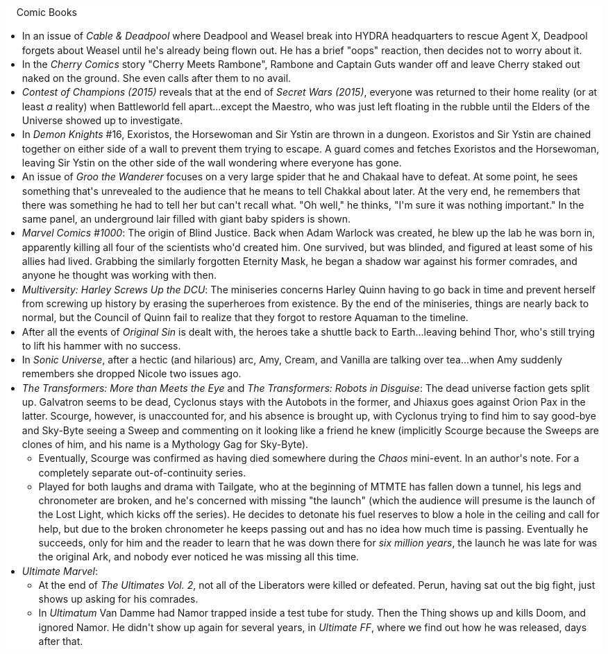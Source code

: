     Comic Books 

-   In an issue of _Cable & Deadpool_ where Deadpool and Weasel break into HYDRA headquarters to rescue Agent X, Deadpool forgets about Weasel until he's already being flown out. He has a brief "oops" reaction, then decides not to worry about it.
-   In the _Cherry Comics_ story "Cherry Meets Rambone", Rambone and Captain Guts wander off and leave Cherry staked out naked on the ground. She even calls after them to no avail.
-   _Contest of Champions (2015)_ reveals that at the end of _Secret Wars (2015)_, everyone was returned to their home reality (or at least _a_ reality) when Battleworld fell apart...except the Maestro, who was just left floating in the rubble until the Elders of the Universe showed up to investigate.
-   In _Demon Knights_ #16, Exoristos, the Horsewoman and Sir Ystin are thrown in a dungeon. Exoristos and Sir Ystin are chained together on either side of a wall to prevent them trying to escape. A guard comes and fetches Exoristos and the Horsewoman, leaving Sir Ystin on the other side of the wall wondering where everyone has gone.
-   An issue of _Groo the Wanderer_ focuses on a very large spider that he and Chakaal have to defeat. At some point, he sees something that's unrevealed to the audience that he means to tell Chakkal about later. At the very end, he remembers that there was something he had to tell her but can't recall what. "Oh well," he thinks, "I'm sure it was nothing important." In the same panel, an underground lair filled with giant baby spiders is shown.
-   _Marvel Comics #1000_: The origin of Blind Justice. Back when Adam Warlock was created, he blew up the lab he was born in, apparently killing all four of the scientists who'd created him. One survived, but was blinded, and figured at least some of his allies had lived. Grabbing the similarly forgotten Eternity Mask, he began a shadow war against his former comrades, and anyone he thought was working with then.
-   _Multiversity: Harley Screws Up the DCU_: The miniseries concerns Harley Quinn having to go back in time and prevent herself from screwing up history by erasing the superheroes from existence. By the end of the miniseries, things are nearly back to normal, but the Council of Quinn fail to realize that they forgot to restore Aquaman to the timeline.
-   After all the events of _Original Sin_ is dealt with, the heroes take a shuttle back to Earth...leaving behind Thor, who's still trying to lift his hammer with no success.
-   In _Sonic Universe_, after a hectic (and hilarious) arc, Amy, Cream, and Vanilla are talking over tea...when Amy suddenly remembers she dropped Nicole two issues ago.
-   _The Transformers: More than Meets the Eye_ and _The Transformers: Robots in Disguise_: The dead universe faction gets split up. Galvatron seems to be dead, Cyclonus stays with the Autobots in the former, and Jhiaxus goes against Orion Pax in the latter. Scourge, however, is unaccounted for, and his absence is brought up, with Cyclonus trying to find him to say good-bye and Sky-Byte seeing a Sweep and commenting on it looking like a friend he knew (implicitly Scourge because the Sweeps are clones of him, and his name is a Mythology Gag for Sky-Byte).
    -   Eventually, Scourge was confirmed as having died somewhere during the _Chaos_ mini-event. In an author's note. For a completely separate out-of-continuity series.
    -   Played for both laughs and drama with Tailgate, who at the beginning of MTMTE has fallen down a tunnel, his legs and chronometer are broken, and he's concerned with missing "the launch" (which the audience will presume is the launch of the Lost Light, which kicks off the series). He decides to detonate his fuel reserves to blow a hole in the ceiling and call for help, but due to the broken chronometer he keeps passing out and has no idea how much time is passing. Eventually he succeeds, only for him and the reader to learn that he was down there for _six million years_, the launch he was late for was the original Ark, and nobody ever noticed he was missing all this time.
-   _Ultimate Marvel_:
    -   At the end of _The Ultimates Vol. 2_, not all of the Liberators were killed or defeated. Perun, having sat out the big fight, just shows up asking for his comrades.
    -   In _Ultimatum_ Van Damme had Namor trapped inside a test tube for study. Then the Thing shows up and kills Doom, and ignored Namor. He didn't show up again for several years, in _Ultimate FF_, where we find out how he was released, days after that.
